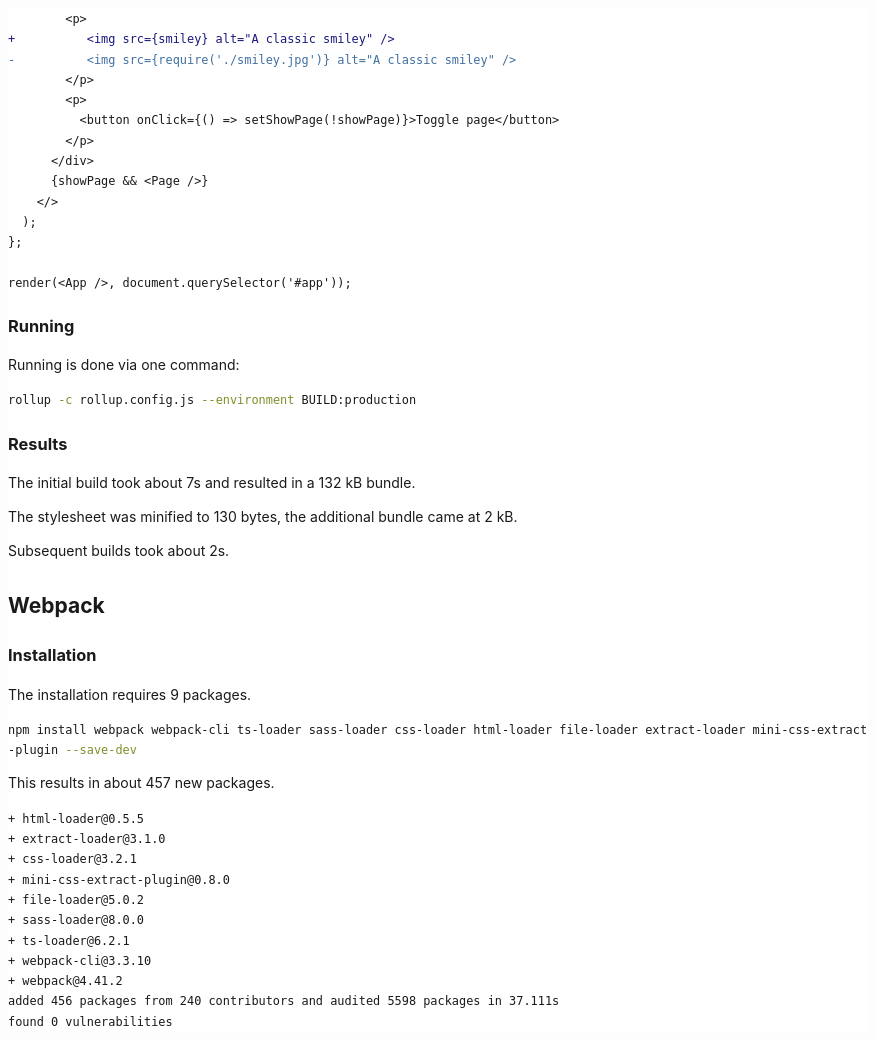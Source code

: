 ```diff
        <p>
+          <img src={smiley} alt="A classic smiley" />
-          <img src={require('./smiley.jpg')} alt="A classic smiley" />
        </p>
        <p>
          <button onClick={() => setShowPage(!showPage)}>Toggle page</button>
        </p>
      </div>
      {showPage && <Page />}
    </>
  );
};

render(<App />, document.querySelector('#app'));
```

### Running

Running is done via one command:

```sh
rollup -c rollup.config.js --environment BUILD:production
```

### Results

The initial build took about 7s and resulted in a 132 kB bundle.

```plain

```

The stylesheet was minified to 130 bytes, the additional bundle came at 2 kB.

Subsequent builds took about 2s.

```plain

```

## Webpack

### Installation

The installation requires 9 packages.

```sh
npm install webpack webpack-cli ts-loader sass-loader css-loader html-loader file-loader extract-loader mini-css-extract-plugin --save-dev
```

This results in about 457 new packages.

```plain
+ html-loader@0.5.5
+ extract-loader@3.1.0
+ css-loader@3.2.1
+ mini-css-extract-plugin@0.8.0
+ file-loader@5.0.2
+ sass-loader@8.0.0
+ ts-loader@6.2.1
+ webpack-cli@3.3.10
+ webpack@4.41.2
added 456 packages from 240 contributors and audited 5598 packages in 37.111s
found 0 vulnerabilities
```
